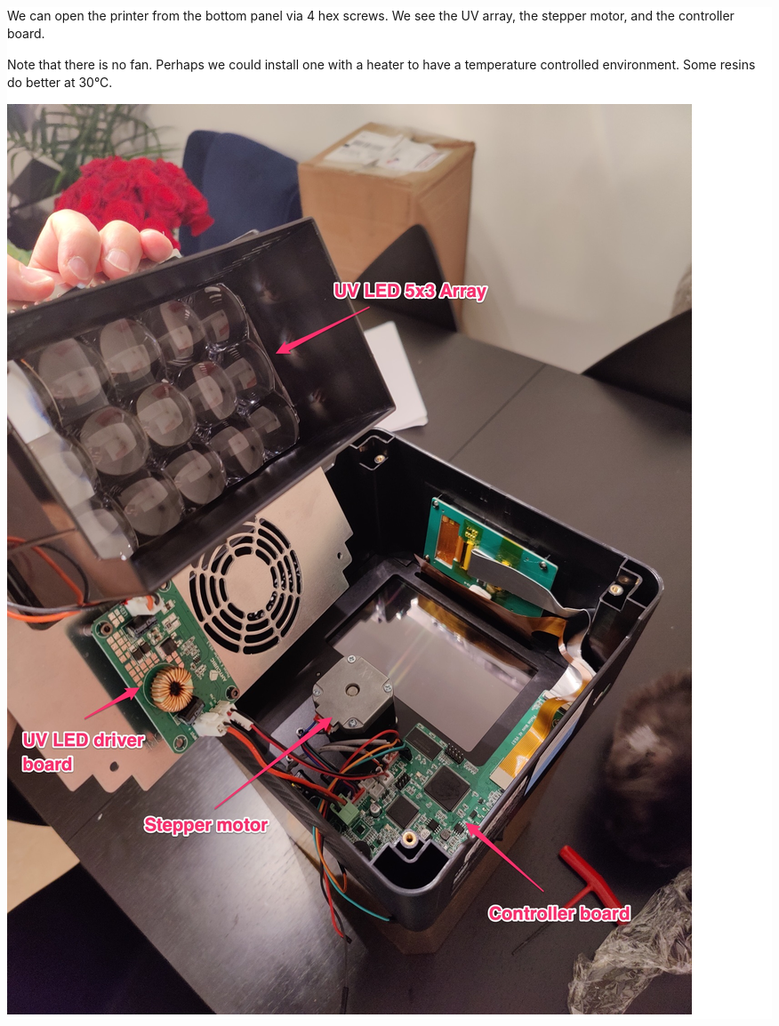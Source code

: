 We can open the printer from the bottom panel via 4 hex screws. We see the UV array,
the stepper motor, and the controller board.

Note that there is no fan. Perhaps we could install one with a heater to have a
temperature controlled environment. Some resins do better at 30°C.

![Inside](inside_printer.jpg)
